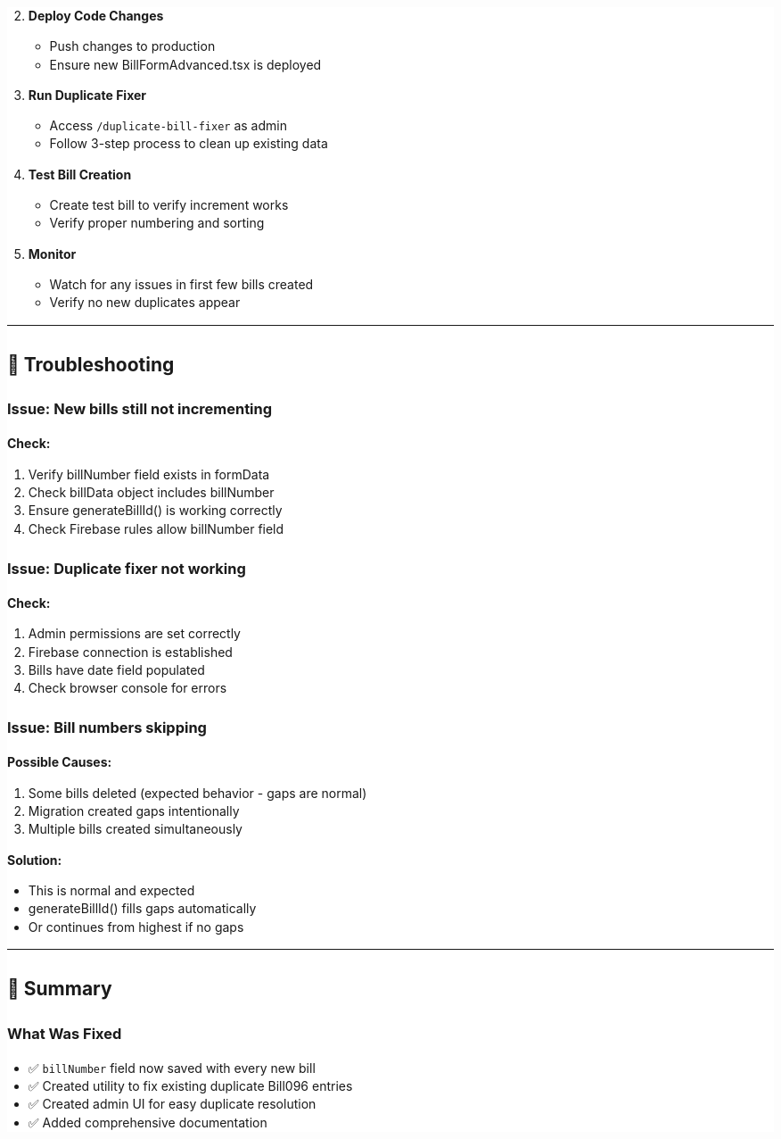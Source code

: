 2. **Deploy Code Changes**
   - Push changes to production
   - Ensure new BillFormAdvanced.tsx is deployed

3. **Run Duplicate Fixer**
   - Access `/duplicate-bill-fixer` as admin
   - Follow 3-step process to clean up existing data

4. **Test Bill Creation**
   - Create test bill to verify increment works
   - Verify proper numbering and sorting

5. **Monitor**
   - Watch for any issues in first few bills created
   - Verify no new duplicates appear

---

## 🔧 Troubleshooting

### Issue: New bills still not incrementing
**Check:**
1. Verify billNumber field exists in formData
2. Check billData object includes billNumber
3. Ensure generateBillId() is working correctly
4. Check Firebase rules allow billNumber field

### Issue: Duplicate fixer not working
**Check:**
1. Admin permissions are set correctly
2. Firebase connection is established
3. Bills have date field populated
4. Check browser console for errors

### Issue: Bill numbers skipping
**Possible Causes:**
1. Some bills deleted (expected behavior - gaps are normal)
2. Migration created gaps intentionally
3. Multiple bills created simultaneously

**Solution:**
- This is normal and expected
- generateBillId() fills gaps automatically
- Or continues from highest if no gaps

---

## 📝 Summary

### What Was Fixed
- ✅ `billNumber` field now saved with every new bill
- ✅ Created utility to fix existing duplicate Bill096 entries
- ✅ Created admin UI for easy duplicate resolution
- ✅ Added comprehensive documentation
